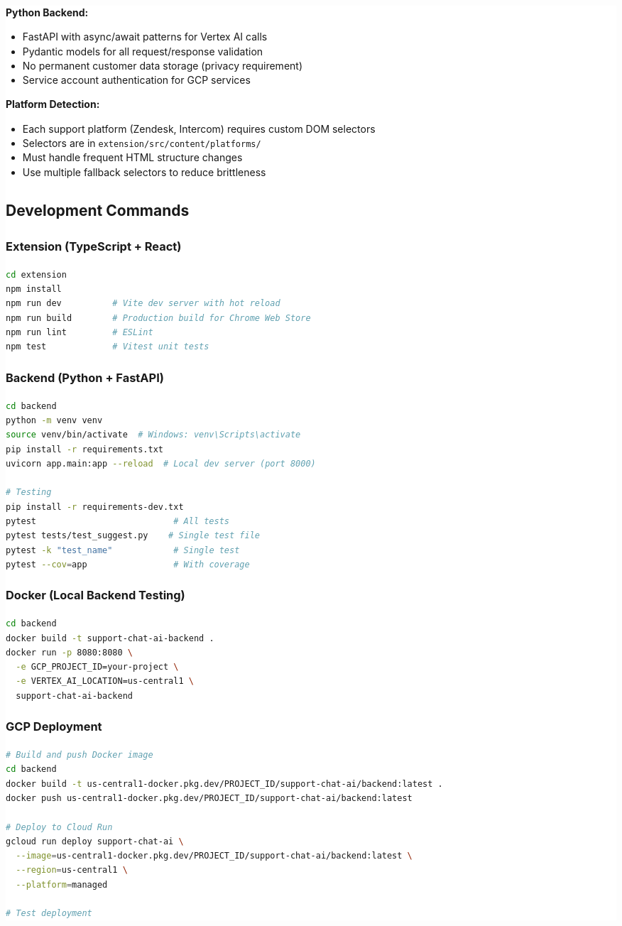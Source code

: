 **Python Backend:**
- FastAPI with async/await patterns for Vertex AI calls
- Pydantic models for all request/response validation
- No permanent customer data storage (privacy requirement)
- Service account authentication for GCP services

**Platform Detection:**
- Each support platform (Zendesk, Intercom) requires custom DOM selectors
- Selectors are in `extension/src/content/platforms/`
- Must handle frequent HTML structure changes
- Use multiple fallback selectors to reduce brittleness

## Development Commands

### Extension (TypeScript + React)
```bash
cd extension
npm install
npm run dev          # Vite dev server with hot reload
npm run build        # Production build for Chrome Web Store
npm run lint         # ESLint
npm test             # Vitest unit tests
```

### Backend (Python + FastAPI)
```bash
cd backend
python -m venv venv
source venv/bin/activate  # Windows: venv\Scripts\activate
pip install -r requirements.txt
uvicorn app.main:app --reload  # Local dev server (port 8000)

# Testing
pip install -r requirements-dev.txt
pytest                           # All tests
pytest tests/test_suggest.py    # Single test file
pytest -k "test_name"            # Single test
pytest --cov=app                 # With coverage
```

### Docker (Local Backend Testing)
```bash
cd backend
docker build -t support-chat-ai-backend .
docker run -p 8080:8080 \
  -e GCP_PROJECT_ID=your-project \
  -e VERTEX_AI_LOCATION=us-central1 \
  support-chat-ai-backend
```

### GCP Deployment
```bash
# Build and push Docker image
cd backend
docker build -t us-central1-docker.pkg.dev/PROJECT_ID/support-chat-ai/backend:latest .
docker push us-central1-docker.pkg.dev/PROJECT_ID/support-chat-ai/backend:latest

# Deploy to Cloud Run
gcloud run deploy support-chat-ai \
  --image=us-central1-docker.pkg.dev/PROJECT_ID/support-chat-ai/backend:latest \
  --region=us-central1 \
  --platform=managed

# Test deployment
```